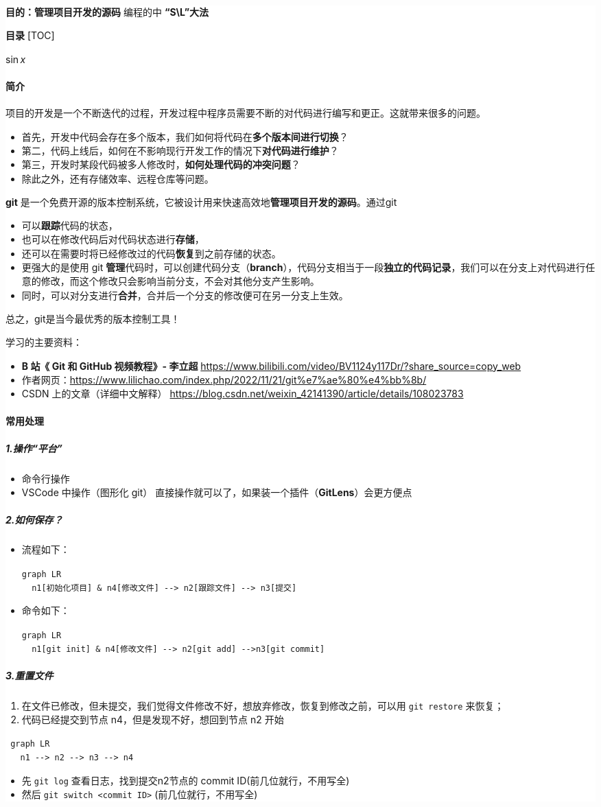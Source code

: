 
**目的：管理项目开发的源码**
编程的中 **“S\L”大法**

**目录**
[TOC]

$\sin x$

#### 简介
项目的开发是一个不断迭代的过程，开发过程中程序员需要不断的对代码进行编写和更正。这就带来很多的问题。
- 首先，开发中代码会存在多个版本，我们如何将代码在**多个版本间进行切换**？
- 第二，代码上线后，如何在不影响现行开发工作的情况下**对代码进行维护**？
- 第三，开发时某段代码被多人修改时，**如何处理代码的冲突问题**？
- 除此之外，还有存储效率、远程仓库等问题。

**git** 是一个免费开源的版本控制系统，它被设计用来快速高效地**管理项目开发的源码**。通过git
- 可以**跟踪**代码的状态，
- 也可以在修改代码后对代码状态进行**存储**，
- 还可以在需要时将已经修改过的代码**恢复**到之前存储的状态。
- 更强大的是使用 git **管理**代码时，可以创建代码分支（**branch**），代码分支相当于一段**独立的代码记录**，我们可以在分支上对代码进行任意的修改，而这个修改只会影响当前分支，不会对其他分支产生影响。
- 同时，可以对分支进行**合并**，合并后一个分支的修改便可在另一分支上生效。

总之，git是当今最优秀的版本控制工具！

学习的主要资料：
- **B 站《 Git 和 GitHub 视频教程》- 李立超**
https://www.bilibili.com/video/BV1124y117Dr/?share_source=copy_web
- 作者网页：https://www.lilichao.com/index.php/2022/11/21/git%e7%ae%80%e4%bb%8b/
- CSDN 上的文章（详细中文解释）
  https://blog.csdn.net/weixin_42141390/article/details/108023783

#### 常用处理

##### 1.操作“平台”
- 命令行操作
- VSCode 中操作（图形化 git）
  直接操作就可以了，如果装一个插件（**GitLens**）会更方便点


##### 2.如何保存？
- 流程如下：

  ```mermaid
  graph LR
    n1[初始化项目] & n4[修改文件] --> n2[跟踪文件] --> n3[提交]
  ```
- 命令如下：
  ```mermaid
  graph LR
    n1[git init] & n4[修改文件] --> n2[git add] -->n3[git commit]
  ```

##### 3.重置文件
  1. 在文件已修改，但未提交，我们觉得文件修改不好，想放弃修改，恢复到修改之前，可以用 `git restore` 来恢复；
  2. 代码已经提交到节点 n4，但是发现不好，想回到节点 n2 开始
   ```mermaid
    graph LR
      n1 --> n2 --> n3 --> n4
   ```
  - 先 `git log` 查看日志，找到提交n2节点的 commit ID(前几位就行，不用写全)
  - 然后 `git switch <commit ID>` (前几位就行，不用写全)
